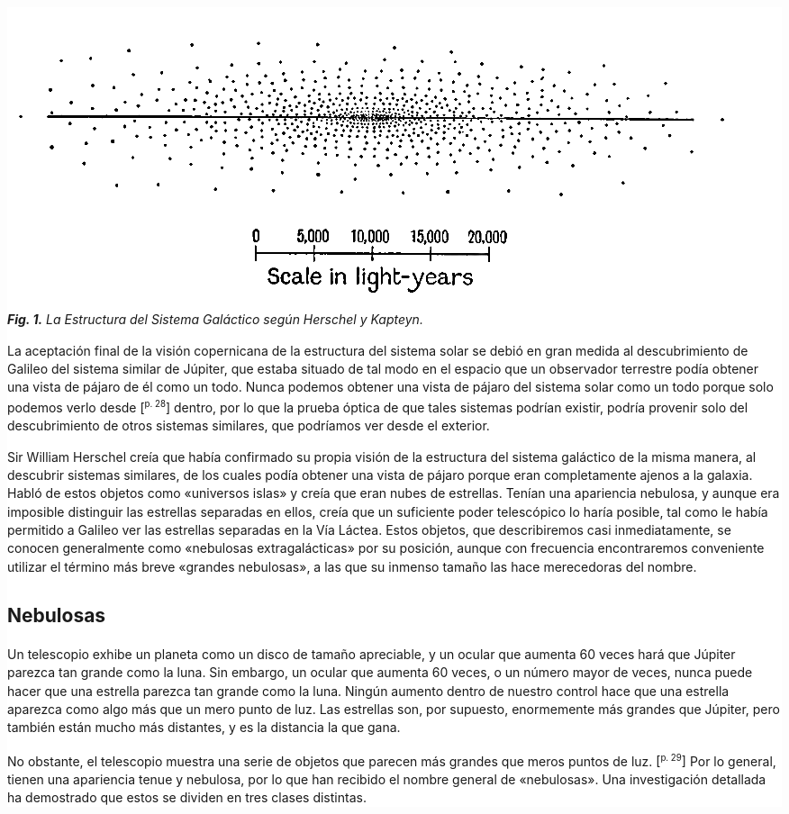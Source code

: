 <img src="/image/book/Sir_James_Jeans/The_Universe_Around_Us/figure_01.png">
<figcaption><em><b>Fig. 1.</b> La Estructura del Sistema Galáctico según Herschel y Kapteyn.</em></figcaption>
</figure>

La aceptación final de la visión copernicana de la estructura del sistema solar se debió en gran medida al descubrimiento de Galileo del sistema similar de Júpiter, que estaba situado de tal modo en el espacio que un observador terrestre podía obtener una vista de pájaro de él como un todo. Nunca podemos obtener una vista de pájaro del sistema solar como un todo porque solo podemos verlo desde <span id="p28">[<sup><small>p. 28</small></sup>]</span> dentro, por lo que la prueba óptica de que tales sistemas podrían existir, podría provenir solo del descubrimiento de otros sistemas similares, que podríamos ver desde el exterior.

Sir William Herschel creía que había confirmado su propia visión de la estructura del sistema galáctico de la misma manera, al descubrir sistemas similares, de los cuales podía obtener una vista de pájaro porque eran completamente ajenos a la galaxia. Habló de estos objetos como «universos islas» y creía que eran nubes de estrellas. Tenían una apariencia nebulosa, y aunque era imposible distinguir las estrellas separadas en ellos, creía que un suficiente poder telescópico lo haría posible, tal como le había permitido a Galileo ver las estrellas separadas en la Vía Láctea. Estos objetos, que describiremos casi inmediatamente, se conocen generalmente como «nebulosas extragalácticas» por su posición, aunque con frecuencia encontraremos conveniente utilizar el término más breve «grandes nebulosas», a las que su inmenso tamaño las hace merecedoras del nombre.

## Nebulosas

Un telescopio exhibe un planeta como un disco de tamaño apreciable, y un ocular que aumenta 60 veces hará que Júpiter parezca tan grande como la luna. Sin embargo, un ocular que aumenta 60 veces, o un número mayor de veces, nunca puede hacer que una estrella parezca tan grande como la luna. Ningún aumento dentro de nuestro control hace que una estrella aparezca como algo más que un mero punto de luz. Las estrellas son, por supuesto, enormemente más grandes que Júpiter, pero también están mucho más distantes, y es la distancia la que gana.

No obstante, el telescopio muestra una serie de objetos que parecen más grandes que meros puntos de luz. <span id="p29">[<sup><small>p. 29</small></sup>]</span> Por lo general, tienen una apariencia tenue y nebulosa, por lo que han recibido el nombre general de «nebulosas». Una investigación detallada ha demostrado que estos se dividen en tres clases distintas.
